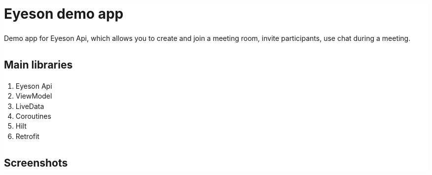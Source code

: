 # Eyeson demo app

Demo app for Eyeson Api, which allows you to create and join a meeting room, invite participants, use chat during a meeting.

## Main libraries

1. Eyeson Api
2. ViewModel
3. LiveData
4. Coroutines
5. Hilt
6. Retrofit

## Screenshots
